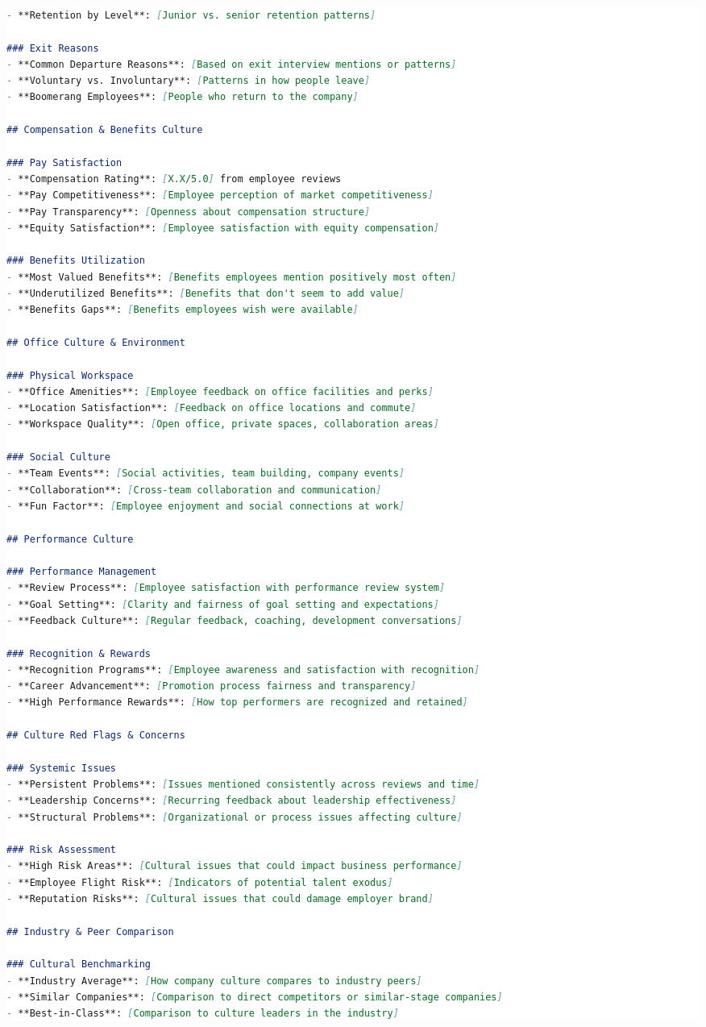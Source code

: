 ```markdown
- **Retention by Level**: [Junior vs. senior retention patterns]

### Exit Reasons
- **Common Departure Reasons**: [Based on exit interview mentions or patterns]
- **Voluntary vs. Involuntary**: [Patterns in how people leave]
- **Boomerang Employees**: [People who return to the company]

## Compensation & Benefits Culture

### Pay Satisfaction
- **Compensation Rating**: [X.X/5.0] from employee reviews
- **Pay Competitiveness**: [Employee perception of market competitiveness]
- **Pay Transparency**: [Openness about compensation structure]
- **Equity Satisfaction**: [Employee satisfaction with equity compensation]

### Benefits Utilization
- **Most Valued Benefits**: [Benefits employees mention positively most often]
- **Underutilized Benefits**: [Benefits that don't seem to add value]
- **Benefits Gaps**: [Benefits employees wish were available]

## Office Culture & Environment

### Physical Workspace
- **Office Amenities**: [Employee feedback on office facilities and perks]
- **Location Satisfaction**: [Feedback on office locations and commute]
- **Workspace Quality**: [Open office, private spaces, collaboration areas]

### Social Culture
- **Team Events**: [Social activities, team building, company events]
- **Collaboration**: [Cross-team collaboration and communication]
- **Fun Factor**: [Employee enjoyment and social connections at work]

## Performance Culture

### Performance Management
- **Review Process**: [Employee satisfaction with performance review system]
- **Goal Setting**: [Clarity and fairness of goal setting and expectations]
- **Feedback Culture**: [Regular feedback, coaching, development conversations]

### Recognition & Rewards
- **Recognition Programs**: [Employee awareness and satisfaction with recognition]
- **Career Advancement**: [Promotion process fairness and transparency]
- **High Performance Rewards**: [How top performers are recognized and retained]

## Culture Red Flags & Concerns

### Systemic Issues
- **Persistent Problems**: [Issues mentioned consistently across reviews and time]
- **Leadership Concerns**: [Recurring feedback about leadership effectiveness]
- **Structural Problems**: [Organizational or process issues affecting culture]

### Risk Assessment
- **High Risk Areas**: [Cultural issues that could impact business performance]
- **Employee Flight Risk**: [Indicators of potential talent exodus]
- **Reputation Risks**: [Cultural issues that could damage employer brand]

## Industry & Peer Comparison

### Cultural Benchmarking
- **Industry Average**: [How company culture compares to industry peers]
- **Similar Companies**: [Comparison to direct competitors or similar-stage companies]
- **Best-in-Class**: [Comparison to culture leaders in the industry]

```